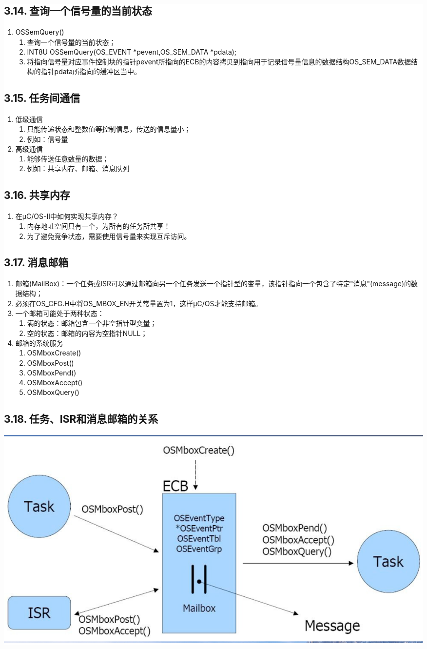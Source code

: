 ## 3.14. 查询一个信号量的当前状态
1. OSSemQuery()
   1. 查询⼀个信号量的当前状态；
   2. INT8U OSSemQuery(OS_EVENT *pevent,OS_SEM_DATA *pdata);
   3. 将指向信号量对应事件控制块的指针pevent所指向的ECB的内容拷贝到指向⽤于记录信号量信息的数据结构OS_SEM_DATA数据结构的指针pdata所指向的缓冲区当中。

## 3.15. 任务间通信
1. 低级通信
   1. 只能传递状态和整数值等控制信息，传送的信息量⼩；
   2. 例如：信号量
2. ⾼级通信
   1. 能够传送任意数量的数据；
   2. 例如：共享内存、邮箱、消息队列

## 3.16. 共享内存
1. 在μC/OS-II中如何实现共享内存？
   1. 内存地址空间只有⼀个，为所有的任务所共享！
   2. 为了避免竞争状态，需要使⽤信号量来实现互斥访问。

## 3.17. 消息邮箱
1. 邮箱(MailBox)：⼀个任务或ISR可以通过邮箱向另⼀个任务发送⼀个指针型的变量，该指针指向⼀个包含了特定"消息"(message)的数据结构；
2. 必须在OS_CFG.H中将OS_MBOX_EN开关常量置为1，这样μC/OS才能⽀持邮箱。
3. ⼀个邮箱可能处于两种状态：
   1. 满的状态：邮箱包含⼀个⾮空指针型变量；
   2. 空的状态：邮箱的内容为空指针NULL；
4. 邮箱的系统服务
   1. OSMboxCreate()
   2. OSMboxPost()
   3. OSMboxPend()
   4. OSMboxAccept()
   5. OSMboxQuery()

## 3.18. 任务、ISR和消息邮箱的关系
![](img/lec7/25.png)
